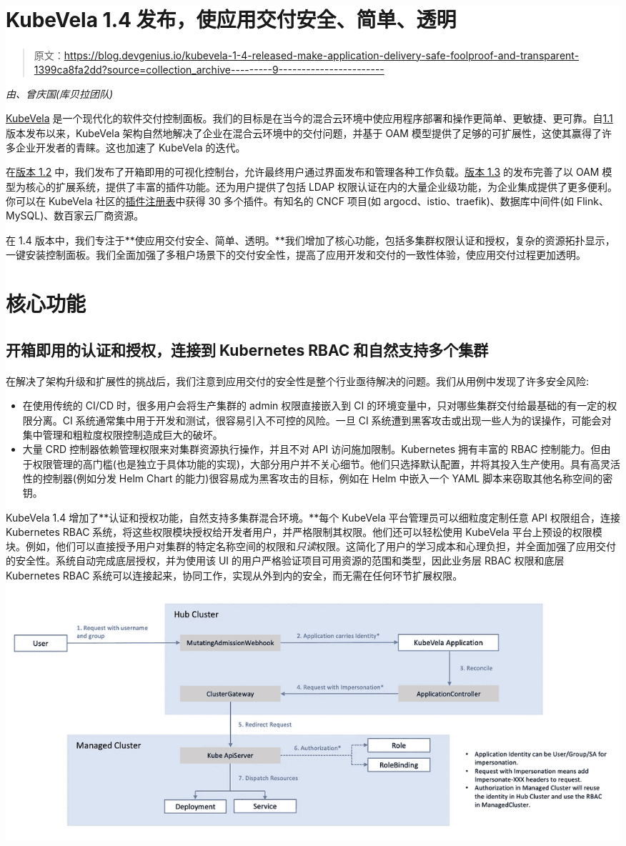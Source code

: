 # KubeVela 1.4 发布，使应用交付安全、简单、透明

> 原文：<https://blog.devgenius.io/kubevela-1-4-released-make-application-delivery-safe-foolproof-and-transparent-1399ca8fa2dd?source=collection_archive---------9----------------------->

*由、曾庆国(库贝拉团队)*

[KubeVela](http://kubevela.net/) 是一个现代化的软件交付控制面板。我们的目标是在当今的混合云环境中使应用程序部署和操作更简单、更敏捷、更可靠。自[1.1](https://kubevela.net/blog/2021/10/08/blog-1.1)版本发布以来，KubeVela 架构自然地解决了企业在混合云环境中的交付问题，并基于 OAM 模型提供了足够的可扩展性，这使其赢得了许多企业开发者的青睐。这也加速了 KubeVela 的迭代。

在[版本 1.2](https://kubevela.net/blog/2022/01/27/blog-1.2) 中，我们发布了开箱即用的可视化控制台，允许最终用户通过界面发布和管理各种工作负载。[版本 1.3](https://kubevela.net/blog/2022/04/06/multi-cluster-management) 的发布完善了以 OAM 模型为核心的扩展系统，提供了丰富的插件功能。还为用户提供了包括 LDAP 权限认证在内的大量企业级功能，为企业集成提供了更多便利。你可以在 KubeVela 社区的[插件注册表](https://github.com/kubevela/catalog)中获得 30 多个插件。有知名的 CNCF 项目(如 argocd、istio、traefik)、数据库中间件(如 Flink、MySQL)、数百家云厂商资源。

在 1.4 版本中，我们专注于**使应用交付安全、简单、透明。**我们增加了核心功能，包括多集群权限认证和授权，复杂的资源拓扑显示，一键安装控制面板。我们全面加强了多租户场景下的交付安全性，提高了应用开发和交付的一致性体验，使应用交付过程更加透明。

# 核心功能

## 开箱即用的认证和授权，连接到 Kubernetes RBAC 和自然支持多个集群

在解决了架构升级和扩展性的挑战后，我们注意到应用交付的安全性是整个行业亟待解决的问题。我们从用例中发现了许多安全风险:

*   在使用传统的 CI/CD 时，很多用户会将生产集群的 admin 权限直接嵌入到 CI 的环境变量中，只对哪些集群交付给最基础的有一定的权限分离。CI 系统通常集中用于开发和测试，很容易引入不可控的风险。一旦 CI 系统遭到黑客攻击或出现一些人为的误操作，可能会对集中管理和粗粒度权限控制造成巨大的破坏。
*   大量 CRD 控制器依赖管理权限来对集群资源执行操作，并且不对 API 访问施加限制。Kubernetes 拥有丰富的 RBAC 控制能力。但由于权限管理的高门槛(也是独立于具体功能的实现)，大部分用户并不关心细节。他们只选择默认配置，并将其投入生产使用。具有高灵活性的控制器(例如分发 Helm Chart 的能力)很容易成为黑客攻击的目标，例如在 Helm 中嵌入一个 YAML 脚本来窃取其他名称空间的密钥。

KubeVela 1.4 增加了**认证和授权功能，自然支持多集群混合环境。**每个 KubeVela 平台管理员可以细粒度定制任意 API 权限组合，连接 Kubernetes RBAC 系统，将这些权限模块授权给开发者用户，并严格限制其权限。他们还可以轻松使用 KubeVela 平台上预设的权限模块。例如，他们可以直接授予用户对集群的特定名称空间的权限和*只读*权限。这简化了用户的学习成本和心理负担，并全面加强了应用交付的安全性。系统自动完成底层授权，并为使用该 UI 的用户严格验证项目可用资源的范围和类型，因此业务层 RBAC 权限和底层 Kubernetes RBAC 系统可以连接起来，协同工作，实现从外到内的安全，而无需在任何环节扩展权限。

![](img/0a7dd4f3b35a79d2fcb831b430991933.png)
